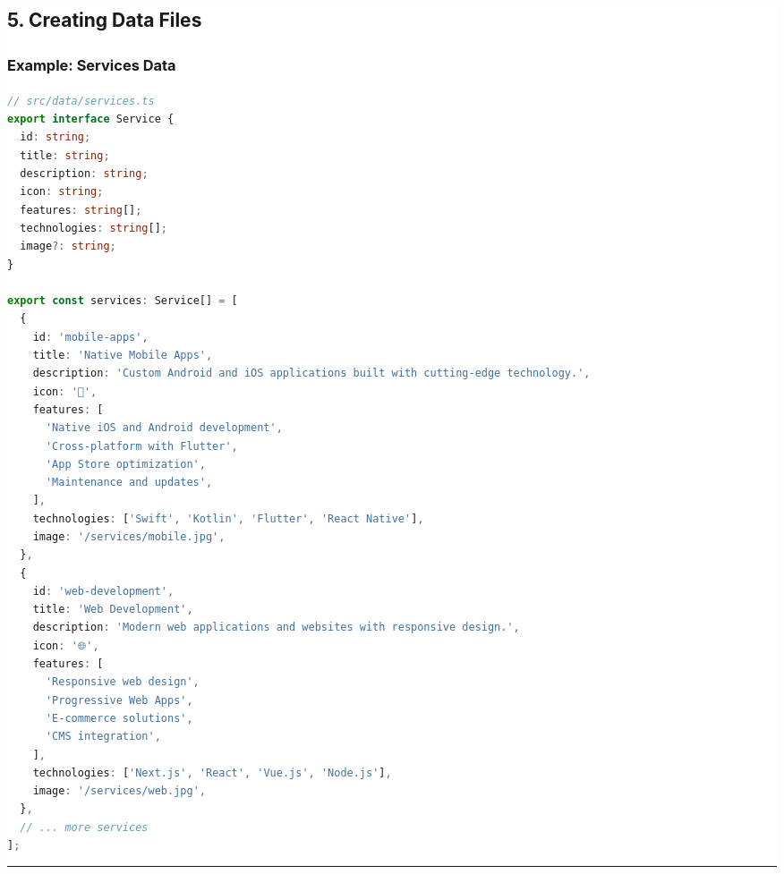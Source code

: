
## 5. Creating Data Files

### Example: Services Data
```typescript
// src/data/services.ts
export interface Service {
  id: string;
  title: string;
  description: string;
  icon: string;
  features: string[];
  technologies: string[];
  image?: string;
}

export const services: Service[] = [
  {
    id: 'mobile-apps',
    title: 'Native Mobile Apps',
    description: 'Custom Android and iOS applications built with cutting-edge technology.',
    icon: '📱',
    features: [
      'Native iOS and Android development',
      'Cross-platform with Flutter',
      'App Store optimization',
      'Maintenance and updates',
    ],
    technologies: ['Swift', 'Kotlin', 'Flutter', 'React Native'],
    image: '/services/mobile.jpg',
  },
  {
    id: 'web-development',
    title: 'Web Development',
    description: 'Modern web applications and websites with responsive design.',
    icon: '🌐',
    features: [
      'Responsive web design',
      'Progressive Web Apps',
      'E-commerce solutions',
      'CMS integration',
    ],
    technologies: ['Next.js', 'React', 'Vue.js', 'Node.js'],
    image: '/services/web.jpg',
  },
  // ... more services
];
```

---
